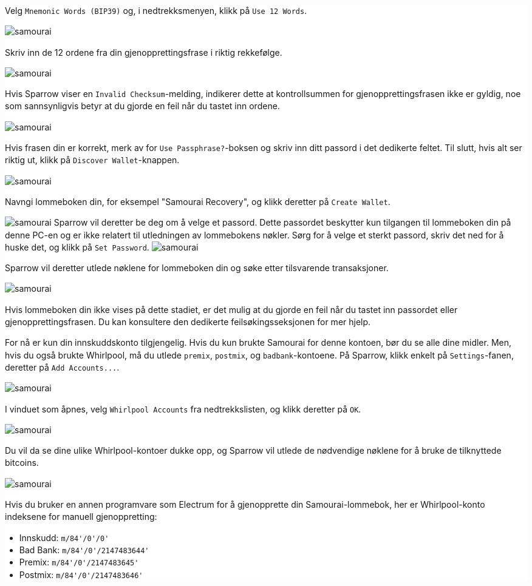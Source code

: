 Velg `Mnemonic Words (BIP39)` og, i nedtrekksmenyen, klikk på `Use 12 Words`.

![samourai](assets/17.webp)

Skriv inn de 12 ordene fra din gjenopprettingsfrase i riktig rekkefølge.

![samourai](assets/18.webp)

Hvis Sparrow viser en `Invalid Checksum`-melding, indikerer dette at kontrollsummen for gjenopprettingsfrasen ikke er gyldig, noe som sannsynligvis betyr at du gjorde en feil når du tastet inn ordene.

![samourai](assets/19.webp)

Hvis frasen din er korrekt, merk av for `Use Passphrase?`-boksen og skriv inn ditt passord i det dedikerte feltet. Til slutt, hvis alt ser riktig ut, klikk på `Discover Wallet`-knappen.

![samourai](assets/20.webp)

Navngi lommeboken din, for eksempel "Samourai Recovery", og klikk deretter på `Create Wallet`.

![samourai](assets/21.webp)
Sparrow vil deretter be deg om å velge et passord. Dette passordet beskytter kun tilgangen til lommeboken din på denne PC-en og er ikke relatert til utledningen av lommebokens nøkler. Sørg for å velge et sterkt passord, skriv det ned for å huske det, og klikk på `Set Password`.
![samourai](assets/22.webp)

Sparrow vil deretter utlede nøklene for lommeboken din og søke etter tilsvarende transaksjoner.

![samourai](assets/23.webp)

Hvis lommeboken din ikke vises på dette stadiet, er det mulig at du gjorde en feil når du tastet inn passordet eller gjenopprettingsfrasen. Du kan konsultere den dedikerte feilsøkingsseksjonen for mer hjelp.

For nå er kun din innskuddskonto tilgjengelig. Hvis du kun brukte Samourai for denne kontoen, bør du se alle dine midler. Men, hvis du også brukte Whirlpool, må du utlede `premix`, `postmix`, og `badbank`-kontoene. På Sparrow, klikk enkelt på `Settings`-fanen, deretter på `Add Accounts...`.

![samourai](assets/24.webp)

I vinduet som åpnes, velg `Whirlpool Accounts` fra nedtrekkslisten, og klikk deretter på `OK`.

![samourai](assets/25.webp)

Du vil da se dine ulike Whirlpool-kontoer dukke opp, og Sparrow vil utlede de nødvendige nøklene for å bruke de tilknyttede bitcoins.

![samourai](assets/26.webp)

Hvis du bruker en annen programvare som Electrum for å gjenopprette din Samourai-lommebok, her er Whirlpool-konto indeksene for manuell gjenoppretting:
- Innskudd: `m/84'/0'/0'`
- Bad Bank: `m/84'/0'/2147483644'`
- Premix: `m/84'/0'/2147483645'`
- Postmix: `m/84'/0'/2147483646'`
